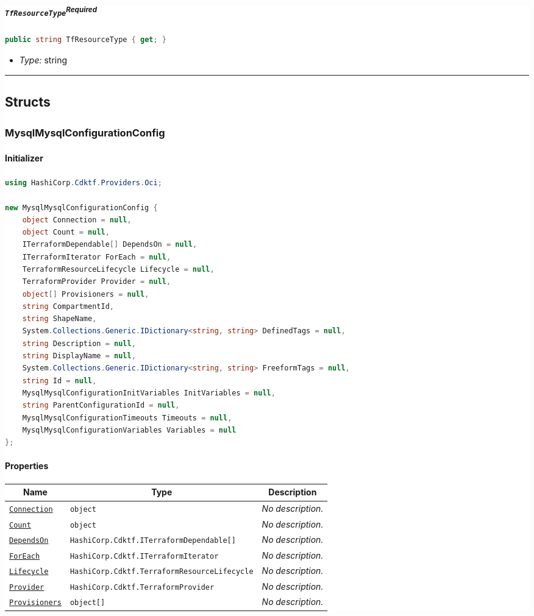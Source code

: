 
##### `TfResourceType`<sup>Required</sup> <a name="TfResourceType" id="rhizo-co-terraform-provider-oci.mysqlMysqlConfiguration.MysqlMysqlConfiguration.property.tfResourceType"></a>

```csharp
public string TfResourceType { get; }
```

- *Type:* string

---

## Structs <a name="Structs" id="Structs"></a>

### MysqlMysqlConfigurationConfig <a name="MysqlMysqlConfigurationConfig" id="rhizo-co-terraform-provider-oci.mysqlMysqlConfiguration.MysqlMysqlConfigurationConfig"></a>

#### Initializer <a name="Initializer" id="rhizo-co-terraform-provider-oci.mysqlMysqlConfiguration.MysqlMysqlConfigurationConfig.Initializer"></a>

```csharp
using HashiCorp.Cdktf.Providers.Oci;

new MysqlMysqlConfigurationConfig {
    object Connection = null,
    object Count = null,
    ITerraformDependable[] DependsOn = null,
    ITerraformIterator ForEach = null,
    TerraformResourceLifecycle Lifecycle = null,
    TerraformProvider Provider = null,
    object[] Provisioners = null,
    string CompartmentId,
    string ShapeName,
    System.Collections.Generic.IDictionary<string, string> DefinedTags = null,
    string Description = null,
    string DisplayName = null,
    System.Collections.Generic.IDictionary<string, string> FreeformTags = null,
    string Id = null,
    MysqlMysqlConfigurationInitVariables InitVariables = null,
    string ParentConfigurationId = null,
    MysqlMysqlConfigurationTimeouts Timeouts = null,
    MysqlMysqlConfigurationVariables Variables = null
};
```

#### Properties <a name="Properties" id="Properties"></a>

| **Name** | **Type** | **Description** |
| --- | --- | --- |
| <code><a href="#rhizo-co-terraform-provider-oci.mysqlMysqlConfiguration.MysqlMysqlConfigurationConfig.property.connection">Connection</a></code> | <code>object</code> | *No description.* |
| <code><a href="#rhizo-co-terraform-provider-oci.mysqlMysqlConfiguration.MysqlMysqlConfigurationConfig.property.count">Count</a></code> | <code>object</code> | *No description.* |
| <code><a href="#rhizo-co-terraform-provider-oci.mysqlMysqlConfiguration.MysqlMysqlConfigurationConfig.property.dependsOn">DependsOn</a></code> | <code>HashiCorp.Cdktf.ITerraformDependable[]</code> | *No description.* |
| <code><a href="#rhizo-co-terraform-provider-oci.mysqlMysqlConfiguration.MysqlMysqlConfigurationConfig.property.forEach">ForEach</a></code> | <code>HashiCorp.Cdktf.ITerraformIterator</code> | *No description.* |
| <code><a href="#rhizo-co-terraform-provider-oci.mysqlMysqlConfiguration.MysqlMysqlConfigurationConfig.property.lifecycle">Lifecycle</a></code> | <code>HashiCorp.Cdktf.TerraformResourceLifecycle</code> | *No description.* |
| <code><a href="#rhizo-co-terraform-provider-oci.mysqlMysqlConfiguration.MysqlMysqlConfigurationConfig.property.provider">Provider</a></code> | <code>HashiCorp.Cdktf.TerraformProvider</code> | *No description.* |
| <code><a href="#rhizo-co-terraform-provider-oci.mysqlMysqlConfiguration.MysqlMysqlConfigurationConfig.property.provisioners">Provisioners</a></code> | <code>object[]</code> | *No description.* |